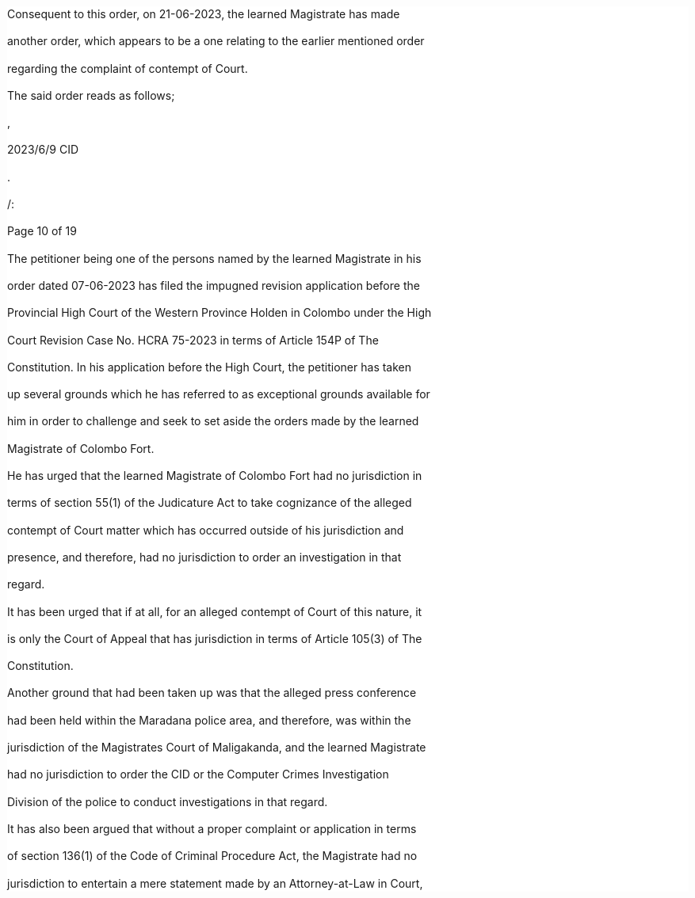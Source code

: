 Consequent to this order, on 21-06-2023, the learned Magistrate has made

another order, which appears to be a one relating to the earlier mentioned order

regarding the complaint of contempt of Court.

The said order reads as follows;

,

2023/6/9 CID

.

/:

Page 10 of 19

The petitioner being one of the persons named by the learned Magistrate in his

order dated 07-06-2023 has filed the impugned revision application before the

Provincial High Court of the Western Province Holden in Colombo under the High

Court Revision Case No. HCRA 75-2023 in terms of Article 154P of The

Constitution. In his application before the High Court, the petitioner has taken

up several grounds which he has referred to as exceptional grounds available for

him in order to challenge and seek to set aside the orders made by the learned

Magistrate of Colombo Fort.

He has urged that the learned Magistrate of Colombo Fort had no jurisdiction in

terms of section 55(1) of the Judicature Act to take cognizance of the alleged

contempt of Court matter which has occurred outside of his jurisdiction and

presence, and therefore, had no jurisdiction to order an investigation in that

regard.

It has been urged that if at all, for an alleged contempt of Court of this nature, it

is only the Court of Appeal that has jurisdiction in terms of Article 105(3) of The

Constitution.

Another ground that had been taken up was that the alleged press conference

had been held within the Maradana police area, and therefore, was within the

jurisdiction of the Magistrates Court of Maligakanda, and the learned Magistrate

had no jurisdiction to order the CID or the Computer Crimes Investigation

Division of the police to conduct investigations in that regard.

It has also been argued that without a proper complaint or application in terms

of section 136(1) of the Code of Criminal Procedure Act, the Magistrate had no

jurisdiction to entertain a mere statement made by an Attorney-at-Law in Court,
